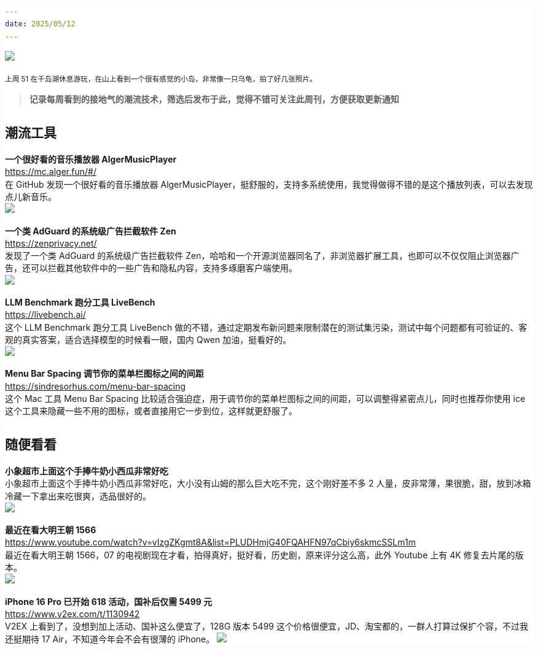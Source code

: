 ```yaml
---
date: 2025/05/12
---
```


<img src="https://cdn.fliggy.com/uPic/22022.jpg" width="800" />

<small>上周 51 在千岛湖休息游玩，在山上看到一个很有感觉的小岛，非常像一只乌龟，拍了好几张照片。</small>

> **记录每周看到的接地气的潮流技术，筛选后发布于此，觉得不错可关注此周刊，方便获取更新通知**

## 潮流工具

**一个很好看的音乐播放器 AlgerMusicPlayer**  
<https://mc.alger.fun/#/>  
在 GitHub 发现一个很好看的音乐播放器 AlgerMusicPlayer，挺舒服的，支持多系统使用，我觉得做得不错的是这个播放列表，可以去发现点儿新音乐。  
<img src="https://cdn.fliggy.com/uPic/SCR-20250505-sinf22.jpeg" width="800" />

**一个类 AdGuard 的系统级广告拦截软件 Zen**  
<https://zenprivacy.net/>  
发现了一个类 AdGuard 的系统级广告拦截软件 Zen，哈哈和一个开源浏览器同名了，非浏览器扩展工具，也即可以不仅仅阻止浏览器广告，还可以拦截其他软件中的一些广告和隐私内容，支持多琢磨客户端使用。  
<img src="https://cdn.fliggy.com/uPic/o3OjHA22.png" width="800" />

**LLM Benchmark 跑分工具 LiveBench**  
<https://livebench.ai/>  
这个 LLM Benchmark 跑分工具 LiveBench 做的不错，通过定期发布新问题来限制潜在的测试集污染，测试中每个问题都有可验证的、客观的真实答案，适合选择模型的时候看一眼，国内 Qwen 加油，挺看好的。  
<img src="https://cdn.fliggy.com/uPic/yzeUNi22.png" width="800" />

**Menu Bar Spacing 调节你的菜单栏图标之间的间距**  
<https://sindresorhus.com/menu-bar-spacing>  
这个 Mac 工具 Menu Bar Spacing 比较适合强迫症，用于调节你的菜单栏图标之间的间距，可以调整得紧密点儿，同时也推荐你使用 ice 这个工具来隐藏一些不用的图标，或者直接用它一步到位，这样就更舒服了。  
<video width="800px" preload playsinline autoplay><source src="https://cdn.fliggy.com/uPic/video1.2j3VjcTk22.mp4" type="video/mp4"></video>

## 随便看看

**小象超市上面这个手捧牛奶小西瓜非常好吃**  
小象超市上面这个手捧牛奶小西瓜非常好吃，大小没有山姆的那么巨大吃不完，这个刚好差不多 2 人量，皮非常薄，果很脆，甜，放到冰箱冷藏一下拿出来吃很爽，选品很好的。  
<img src="https://cdn.fliggy.com/uPic/52shots_so22.png" width="800" />

**最近在看大明王朝 1566**  
<https://www.youtube.com/watch?v=vIzgZKgmt8A&list=PLUDHmjG40FQAHFN97qCbiy6skmcSSLm1m>  
最近在看大明王朝 1566，07 的电视剧现在才看，拍得真好，挺好看，历史剧，原来评分这么高，此外 Youtube 上有 4K 修复去片尾的版本。  
<img src="https://cdn.fliggy.com/uPic/KthXz122.png" width="800" />

**iPhone 16 Pro 已开始 618 活动，国补后仅需 5499 元**  
<https://www.v2ex.com/t/1130942>  
V2EX 上看到了，没想到加上活动、国补这么便宜了，128G 版本 5499 这个价格很便宜，JD、淘宝都的，一群人打算过保扩个容，不过我还挺期待 17 Air，不知道今年会不会有很薄的 iPhone。
<img src="https://cdn.fliggy.com/uPic/107shots_so22.png" width="800" />
